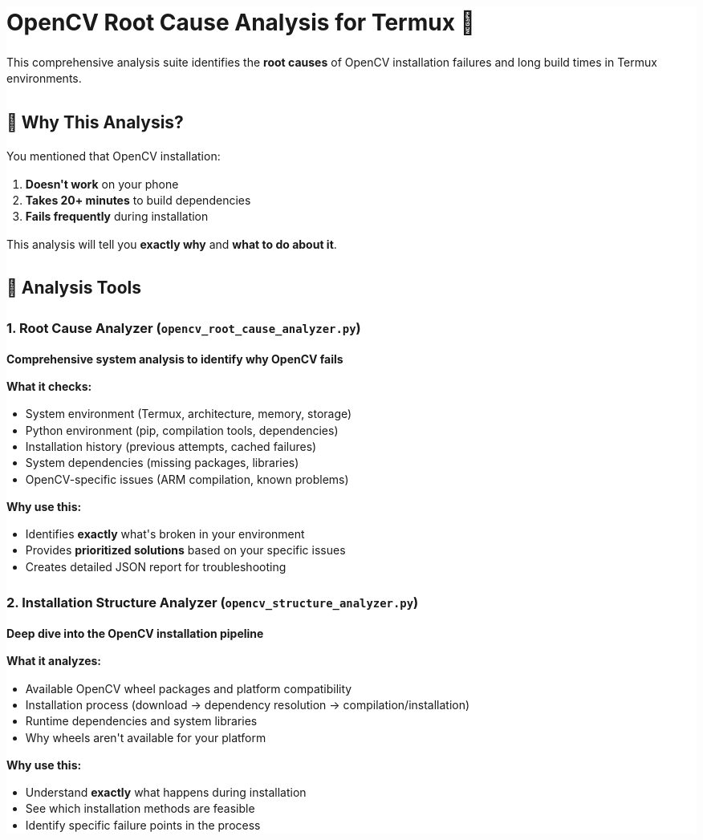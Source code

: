 # OpenCV Root Cause Analysis for Termux 🔬

This comprehensive analysis suite identifies the **root causes** of OpenCV installation failures and long build times in Termux environments.

## 🎯 Why This Analysis?

You mentioned that OpenCV installation:

1. **Doesn't work** on your phone
2. **Takes 20+ minutes** to build dependencies
3. **Fails frequently** during installation

This analysis will tell you **exactly why** and **what to do about it**.

## 🔬 Analysis Tools

### 1. **Root Cause Analyzer** (`opencv_root_cause_analyzer.py`)

**Comprehensive system analysis to identify why OpenCV fails**

**What it checks:**

- System environment (Termux, architecture, memory, storage)
- Python environment (pip, compilation tools, dependencies)
- Installation history (previous attempts, cached failures)
- System dependencies (missing packages, libraries)
- OpenCV-specific issues (ARM compilation, known problems)

**Why use this:**

- Identifies **exactly** what's broken in your environment
- Provides **prioritized solutions** based on your specific issues
- Creates detailed JSON report for troubleshooting

### 2. **Installation Structure Analyzer** (`opencv_structure_analyzer.py`)

**Deep dive into the OpenCV installation pipeline**

**What it analyzes:**

- Available OpenCV wheel packages and platform compatibility
- Installation process (download → dependency resolution → compilation/installation)
- Runtime dependencies and system libraries
- Why wheels aren't available for your platform

**Why use this:**

- Understand **exactly** what happens during installation
- See which installation methods are feasible
- Identify specific failure points in the process

